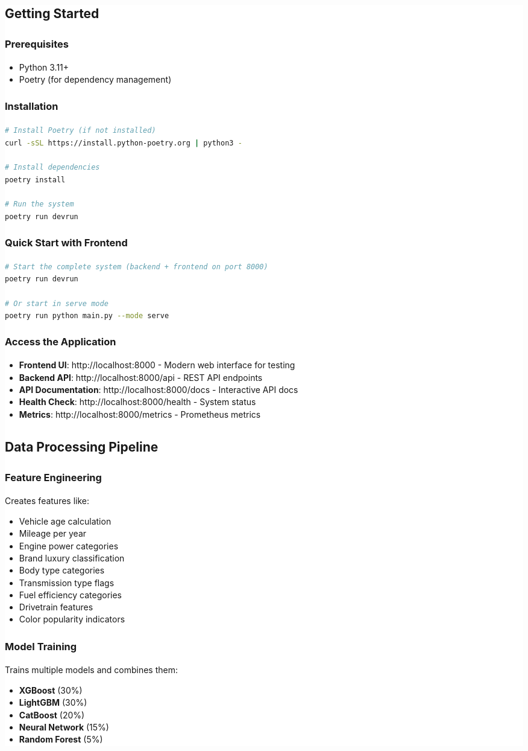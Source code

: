 ## Getting Started

### Prerequisites
- Python 3.11+
- Poetry (for dependency management)

### Installation
```bash
# Install Poetry (if not installed)
curl -sSL https://install.python-poetry.org | python3 -

# Install dependencies
poetry install

# Run the system
poetry run devrun
```

### Quick Start with Frontend
```bash
# Start the complete system (backend + frontend on port 8000)
poetry run devrun

# Or start in serve mode
poetry run python main.py --mode serve
```

### Access the Application
- **Frontend UI**: http://localhost:8000 - Modern web interface for testing
- **Backend API**: http://localhost:8000/api - REST API endpoints
- **API Documentation**: http://localhost:8000/docs - Interactive API docs
- **Health Check**: http://localhost:8000/health - System status
- **Metrics**: http://localhost:8000/metrics - Prometheus metrics

## Data Processing Pipeline

### Feature Engineering
Creates features like:
- Vehicle age calculation
- Mileage per year
- Engine power categories
- Brand luxury classification
- Body type categories
- Transmission type flags
- Fuel efficiency categories
- Drivetrain features
- Color popularity indicators

### Model Training
Trains multiple models and combines them:
- **XGBoost** (30%)
- **LightGBM** (30%) 
- **CatBoost** (20%)
- **Neural Network** (15%)
- **Random Forest** (5%)
